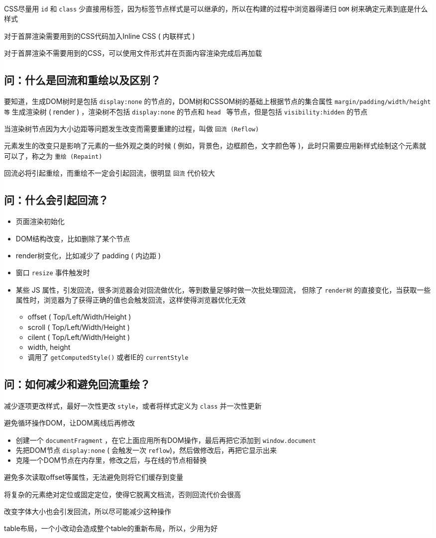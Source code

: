 CSS尽量用 `id` 和 `class` 少直接用标签，因为标签节点样式是可以继承的，所以在构建的过程中浏览器得递归 `DOM` 树来确定元素到底是什么样式

对于首屏渲染需要用到的CSS代码加入Inline CSS ( 内联样式 ) 

对于首屏渲染不需要用到的CSS，可以使用文件形式并在页面内容渲染完成后再加载



## 问：什么是回流和重绘以及区别？

要知道，生成DOM树时是包括 `display:none` 的节点的，DOM树和CSSOM树的基础上根据节点的集合属性 `margin/padding/width/height等` 生成渲染树 ( render ) ，渲染树不包括 `display:none` 的节点和 `head ` 等节点，但是包括 `visibility:hidden` 的节点

当渲染树节点因为大小边距等问题发生改变而需要重建的过程，叫做 `回流 (Reflow)` 

元素发生的改变只是影响了元素的一些外观之类的时候 ( 例如，背景色，边框颜色，文字颜色等 )，此时只需要应用新样式绘制这个元素就可以了，称之为 `重绘 (Repaint)` 

回流必将引起重绘，而重绘不一定会引起回流，很明显 `回流` 代价较大



## 问：什么会引起回流？

- 页面渲染初始化

- DOM结构改变，比如删除了某个节点

- render树变化，比如减少了 padding ( 内边距 )

- 窗口 `resize` 事件触发时

- 某些 JS 属性，引发回流，很多浏览器会对回流做优化，等到数量足够时做一次批处理回流， 但除了 `render树` 的直接变化，当获取一些属性时，浏览器为了获得正确的值也会触发回流，这样使得浏览器优化无效
  - offset ( Top/Left/Width/Height )
  - scroll ( Top/Left/Width/Height )
  - cilent ( Top/Left/Width/Height )
  - width, height
  - 调用了 `getComputedStyle()` 或者IE的 `currentStyle`



## 问：如何减少和避免回流重绘？

减少逐项更改样式，最好一次性更改 `style`，或者将样式定义为 `class` 并一次性更新

避免循环操作DOM，让DOM离线后再修改

- 创建一个 `documentFragment` ，在它上面应用所有DOM操作，最后再把它添加到 `window.document`
- 先把DOM节点 `display:none` ( 会触发一次 `reflow`)，然后做修改后，再把它显示出来
- 克隆一个DOM节点在内存里，修改之后，与在线的节点相替换

避免多次读取offset等属性，无法避免则将它们缓存到变量

将复杂的元素绝对定位或固定定位，使得它脱离文档流，否则回流代价会很高

改变字体大小也会引发回流，所以尽可能减少这种操作

table布局，一个小改动会造成整个table的重新布局，所以，少用为好


